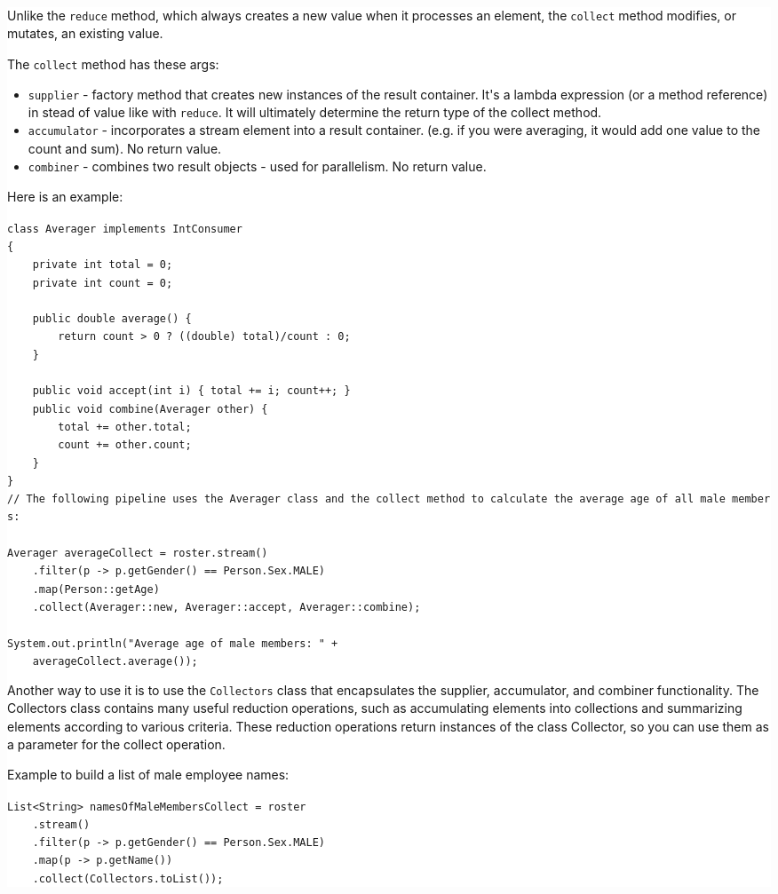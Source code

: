 Unlike the `reduce` method, which always creates a new value when it processes an element, the `collect` method modifies, or mutates, an existing value.

The `collect` method has these args:

* `supplier` - factory method that creates new instances of the result container. It's a lambda expression (or a method reference) in stead of value like with `reduce`. It will ultimately determine the return type of the collect method.
* `accumulator` - incorporates a stream element into a result container. (e.g. if you were averaging, it would add one value to the count and sum). No return value.
* `combiner` - combines two result objects - used for parallelism. No return value.

Here is an example:

```
class Averager implements IntConsumer
{
    private int total = 0;
    private int count = 0;
        
    public double average() {
        return count > 0 ? ((double) total)/count : 0;
    }
        
    public void accept(int i) { total += i; count++; }
    public void combine(Averager other) {
        total += other.total;
        count += other.count;
    }
}
// The following pipeline uses the Averager class and the collect method to calculate the average age of all male members:

Averager averageCollect = roster.stream()
    .filter(p -> p.getGender() == Person.Sex.MALE)
    .map(Person::getAge)
    .collect(Averager::new, Averager::accept, Averager::combine);
                   
System.out.println("Average age of male members: " +
    averageCollect.average());
```

Another way to use it is to use the `Collectors` class that encapsulates the supplier, accumulator, and combiner functionality.
The Collectors class contains many useful reduction operations, such as accumulating elements into collections and summarizing elements according to various criteria. These reduction operations return instances of the class Collector, so you can use them as a parameter for the collect operation.

Example to build a list of male employee names:

```
List<String> namesOfMaleMembersCollect = roster
    .stream()
    .filter(p -> p.getGender() == Person.Sex.MALE)
    .map(p -> p.getName())
    .collect(Collectors.toList());
```
